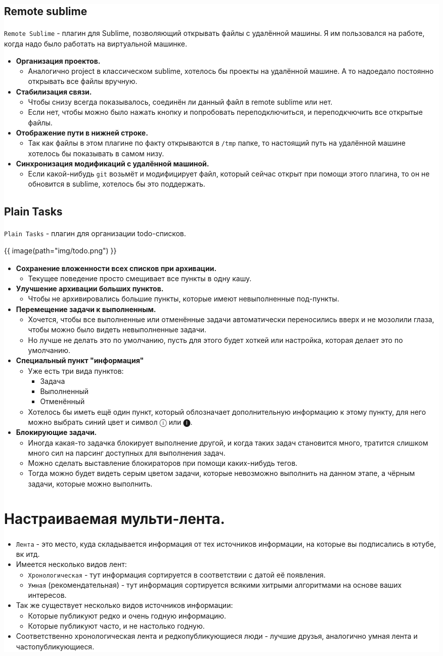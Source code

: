 ## Remote sublime

`Remote Sublime` - плагин для Sublime, позволяющий открывать файлы с удалённой машины. Я им пользовался на работе, когда надо было работать на виртуальной машинке.

* **Организация проектов.**
	* Аналогично project в классическом sublime, хотелось бы проекты на удалённой машине. А то надоедало постоянно открывать все файлы вручную.
* **Стабилизация связи.**
	* Чтобы снизу всегда показывалось, соединён ли данный файл в remote sublime или нет.
	* Если нет, чтобы можно было нажать кнопку и попробовать переподключиться, и переподкчючить все открытые файлы.
* **Отображение пути в нижней строке.**
	* Так как файлы в этом плагине по факту открываются в `/tmp` папке, то настоящий путь на удалённой машине хотелось бы показывать в самом низу.
* **Синхронизация модификаций с удалённой машиной.**
	* Если какой-нибудь `git` возьмёт и модифицирует файл, который сейчас открыт при помощи этого плагина, то он не обновится в sublime, хотелось бы это поддержать.

## Plain Tasks

`Plain Tasks` - плагин для организации todo-списков.

{{ image(path="img/todo.png") }}

* **Сохранение вложенности всех списков при архивации.**
	* Текущее поведение просто смещивает все пункты в одну кашу.
* **Улучшение архивации больших пунктов.**
	* Чтобы не архивировались большие пункты, которые имеют невыполненные под-пункты.
* **Перемещение задачи к выполненным.**
	* Хочется, чтобы все выполненные или отменённые задачи автоматически переносились вверх и не мозолили глаза, чтобы можно было видеть невыполненные задачи.
	* Но лучше не делать это по умолчанию, пусть для этого будет хоткей или настройка, которая делает это по умолчанию.
* **Специальный пункт "информация"**
	* Уже есть три вида пунктов:
		* Задача
		* Выполненный
		* Отменённый
	* Хотелось бы иметь ещё один пункт, который облозначает дополнительную информацию к этому пункту, для него можно выбрать синий цвет и символ ⓘ или 🅘.
* **Блокирующие задачи.**
	* Иногда какая-то задачка блокирует выполнение другой, и когда таких задач становится много, тратится слишком много сил на парсинг доступных для выполнения задач.
	* Можно сделать выставление блокираторов при помощи каких-нибудь тегов.
	* Тогда можно будет видеть серым цветом задачи, которые невозможно выполнить на данном этапе, а чёрным задачи, которые можно выполнить.

# Настраиваемая мульти-лента.

* `Лента` - это место, куда складывается информация от тех источников информации, на которые вы подписались в ютубе, вк итд.
* Имеется несколько видов лент: 
	* `Хронологическая` - тут информация сортируется в соответствии с датой её появления.
	* `Умная` (рекомендательная) - тут информация сортируется всякими хитрыми алгоритмами на основе ваших интересов.
* Так же существует несколько видов источников информации: 
	* Которые публикуют редко и очень годную информацию.
	* Которые публикуют часто, и не настолько годную.
* Соответственно хронологическая лента и редкопубликующиеся люди - лучшие друзья, аналогично умная лента и частопубликующиеся.